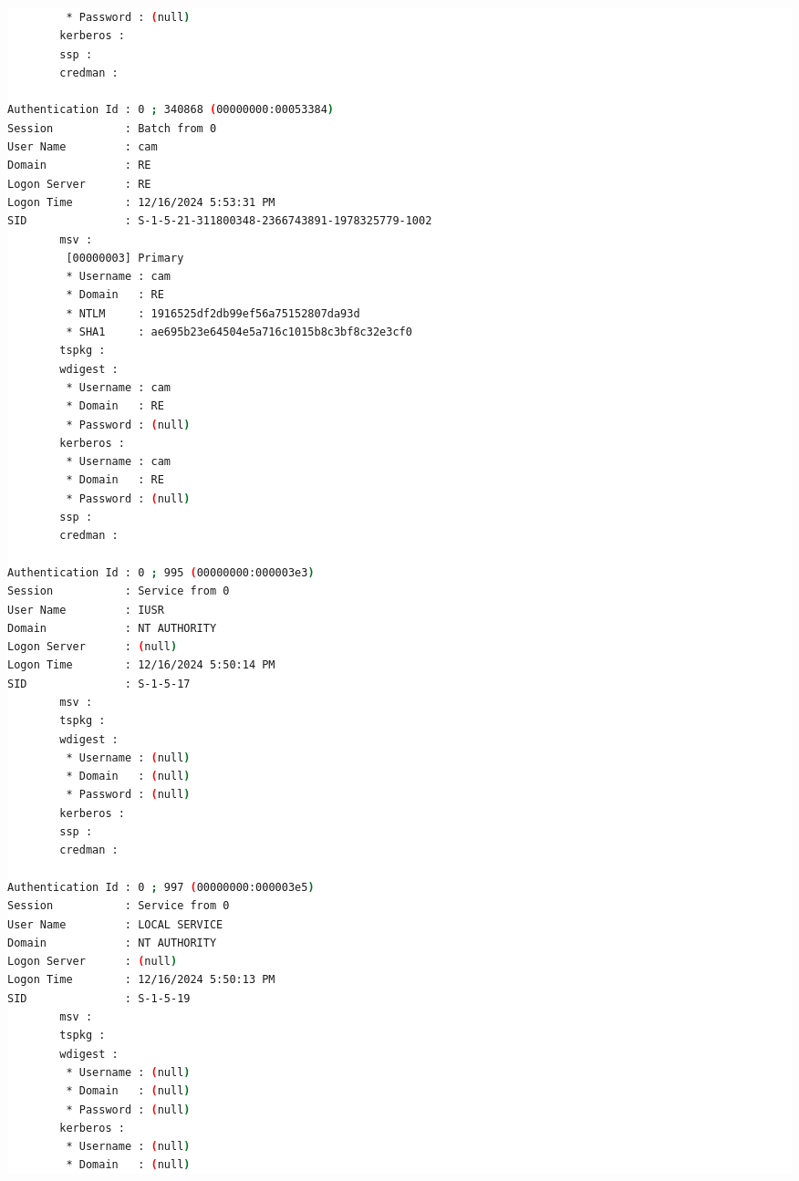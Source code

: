 ```bash
         * Password : (null)
        kerberos :
        ssp :
        credman :

Authentication Id : 0 ; 340868 (00000000:00053384)
Session           : Batch from 0
User Name         : cam
Domain            : RE
Logon Server      : RE
Logon Time        : 12/16/2024 5:53:31 PM
SID               : S-1-5-21-311800348-2366743891-1978325779-1002
        msv :
         [00000003] Primary
         * Username : cam
         * Domain   : RE
         * NTLM     : 1916525df2db99ef56a75152807da93d
         * SHA1     : ae695b23e64504e5a716c1015b8c3bf8c32e3cf0
        tspkg :
        wdigest :
         * Username : cam
         * Domain   : RE
         * Password : (null)
        kerberos :
         * Username : cam
         * Domain   : RE
         * Password : (null)
        ssp :
        credman :

Authentication Id : 0 ; 995 (00000000:000003e3)
Session           : Service from 0
User Name         : IUSR
Domain            : NT AUTHORITY
Logon Server      : (null)
Logon Time        : 12/16/2024 5:50:14 PM
SID               : S-1-5-17
        msv :
        tspkg :
        wdigest :
         * Username : (null)
         * Domain   : (null)
         * Password : (null)
        kerberos :
        ssp :
        credman :

Authentication Id : 0 ; 997 (00000000:000003e5)
Session           : Service from 0
User Name         : LOCAL SERVICE
Domain            : NT AUTHORITY
Logon Server      : (null)
Logon Time        : 12/16/2024 5:50:13 PM
SID               : S-1-5-19
        msv :
        tspkg :
        wdigest :
         * Username : (null)
         * Domain   : (null)
         * Password : (null)
        kerberos :
         * Username : (null)
         * Domain   : (null)
```